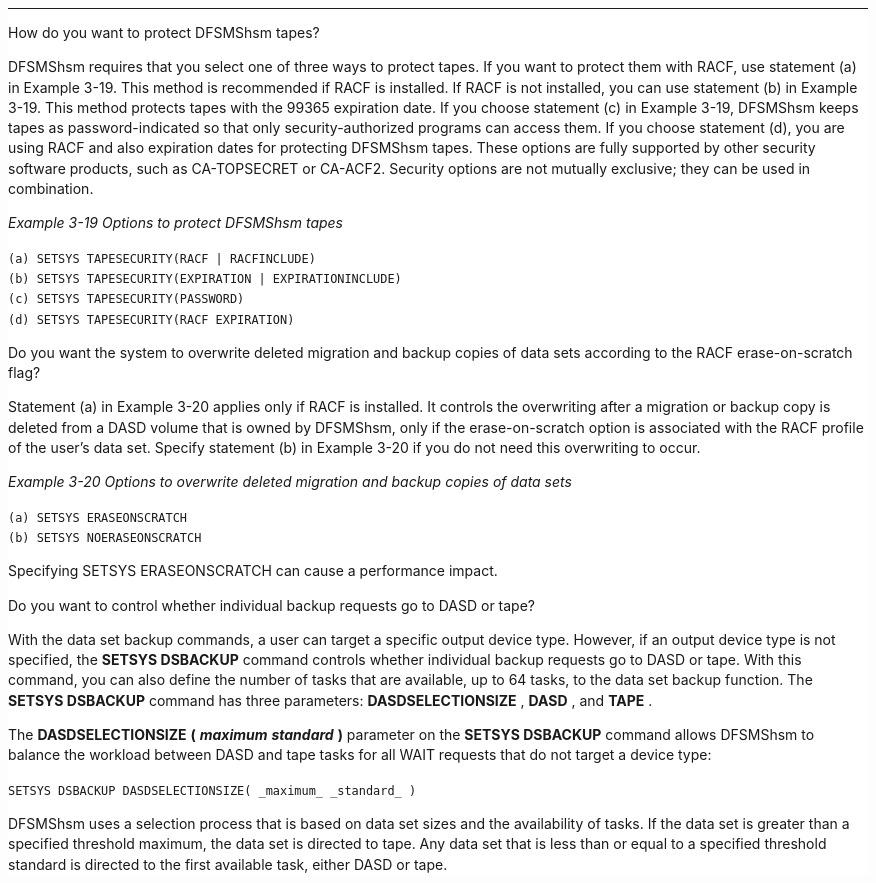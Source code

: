 
-----

How do you want to protect DFSMShsm tapes?

DFSMShsm requires that you select one of three ways to protect tapes. If you want to
protect them with RACF, use statement (a) in Example 3-19. 
This method is recommended if RACF is installed. If RACF is not installed,
you can use statement (b) in Example 3-19. This method protects tapes with the 99365
expiration date. If you choose statement (c) in Example 3-19, DFSMShsm keeps tapes as
password-indicated so that only security-authorized programs can access them. If you
choose statement (d), you are using RACF and also expiration dates for protecting
DFSMShsm tapes. These options are fully supported by other security software products,
such as CA-TOPSECRET or CA-ACF2. Security options are not mutually exclusive; they
can be used in combination.

_Example 3-19  Options to protect DFSMShsm tapes_

    (a) SETSYS TAPESECURITY(RACF | RACFINCLUDE)
    (b) SETSYS TAPESECURITY(EXPIRATION | EXPIRATIONINCLUDE)
    (c) SETSYS TAPESECURITY(PASSWORD)
    (d) SETSYS TAPESECURITY(RACF EXPIRATION)

Do you want the system to overwrite deleted migration and backup copies of data sets
according to the RACF erase-on-scratch flag?

Statement (a) in Example 3-20 applies only if RACF is installed. It controls the overwriting
after a migration or backup copy is deleted from a DASD volume that is owned by
DFSMShsm, only if the erase-on-scratch option is associated with the RACF profile of the
user’s data set. Specify statement (b) in Example 3-20 if you do not need this overwriting
to occur.

_Example 3-20  Options to overwrite deleted migration and backup copies of data sets_

    (a) SETSYS ERASEONSCRATCH
    (b) SETSYS NOERASEONSCRATCH

Specifying SETSYS ERASEONSCRATCH can cause a performance impact.

Do you want to control whether individual backup requests go to DASD or tape?

With the data set backup commands, a user can target a specific output device type.
However, if an output device type is not specified, the **SETSYS DSBACKUP** command controls
whether individual backup requests go to DASD or tape. With this command, you can also
define the number of tasks that are available, up to 64 tasks, to the data set backup
function. The **SETSYS DSBACKUP** command has three parameters: **DASDSELECTIONSIZE** , **DASD** ,
and **TAPE** .

The **DASDSELECTIONSIZE** **(** **_maximum_** **_standard_** **)** parameter on the **SETSYS DSBACKUP**
command allows DFSMShsm to balance the workload between DASD and tape tasks for
all WAIT requests that do not target a device type:

    SETSYS DSBACKUP DASDSELECTIONSIZE( _maximum_ _standard_ )

DFSMShsm uses a selection process that is based on data set sizes and the availability of
tasks. If the data set is greater than a specified threshold maximum, the data set is
directed to tape. Any data set that is less than or equal to a specified threshold standard is
directed to the first available task, either DASD or tape.
